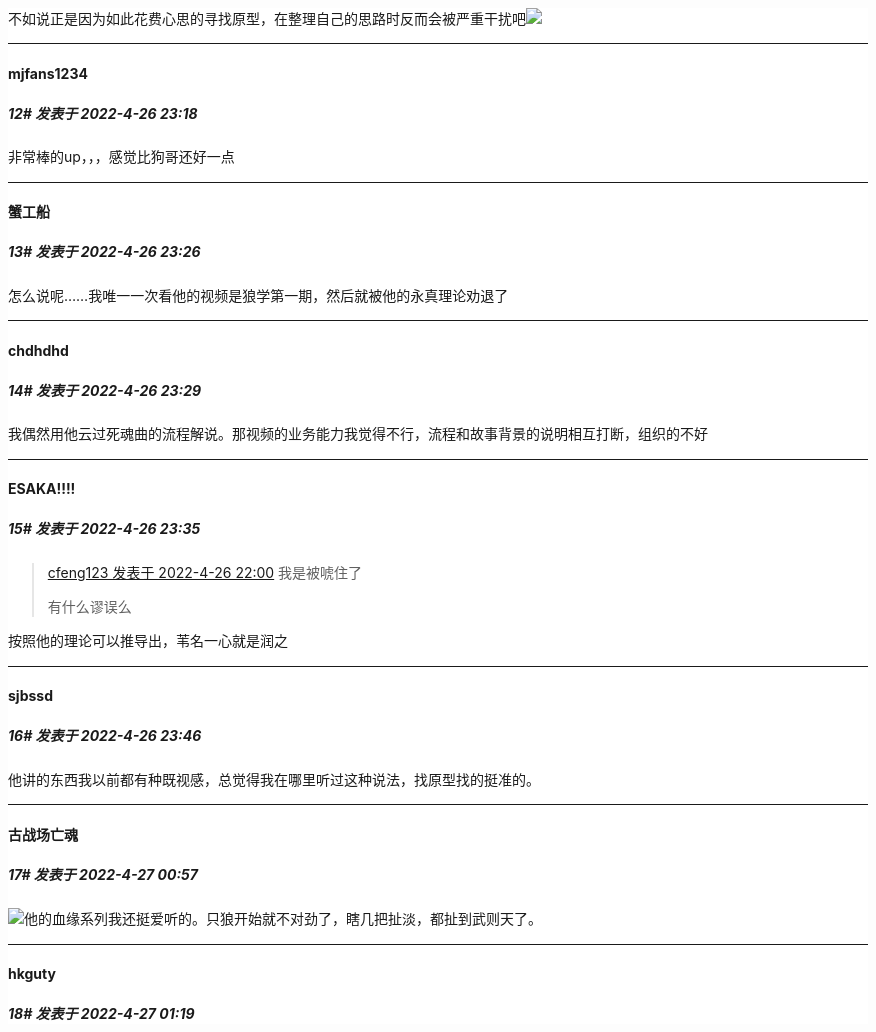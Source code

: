 不如说正是因为如此花费心思的寻找原型，在整理自己的思路时反而会被严重干扰吧<img src="https://static.saraba1st.com/image/smiley/face2017/068.png" referrerpolicy="no-referrer">

*****

####  mjfans1234  
##### 12#       发表于 2022-4-26 23:18

非常棒的up，，，感觉比狗哥还好一点

*****

####  蟹工船  
##### 13#       发表于 2022-4-26 23:26

怎么说呢……我唯一一次看他的视频是狼学第一期，然后就被他的永真理论劝退了

*****

####  chdhdhd  
##### 14#       发表于 2022-4-26 23:29

我偶然用他云过死魂曲的流程解说。那视频的业务能力我觉得不行，流程和故事背景的说明相互打断，组织的不好

*****

####  ESAKA!!!!  
##### 15#       发表于 2022-4-26 23:35

<blockquote><a href="httphttps://bbs.saraba1st.com/2b/forum.php?mod=redirect&amp;goto=findpost&amp;pid=55598033&amp;ptid=2066526" target="_blank">cfeng123 发表于 2022-4-26 22:00</a>
我是被唬住了

有什么谬误么</blockquote>
按照他的理论可以推导出，苇名一心就是润之

*****

####  sjbssd  
##### 16#       发表于 2022-4-26 23:46

他讲的东西我以前都有种既视感，总觉得我在哪里听过这种说法，找原型找的挺准的。

*****

####  古战场亡魂  
##### 17#       发表于 2022-4-27 00:57

<img src="https://static.saraba1st.com/image/smiley/face2017/009.gif" referrerpolicy="no-referrer">他的血缘系列我还挺爱听的。只狼开始就不对劲了，瞎几把扯淡，都扯到武则天了。

*****

####  hkguty  
##### 18#       发表于 2022-4-27 01:19
